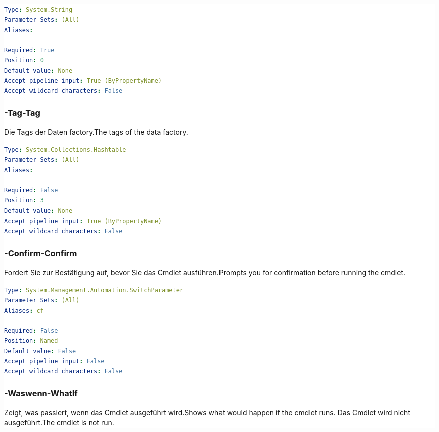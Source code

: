 ```yaml
Type: System.String
Parameter Sets: (All)
Aliases:

Required: True
Position: 0
Default value: None
Accept pipeline input: True (ByPropertyName)
Accept wildcard characters: False
```

### <span data-ttu-id="b0073-128">-Tag</span><span class="sxs-lookup"><span data-stu-id="b0073-128">-Tag</span></span>
<span data-ttu-id="b0073-129">Die Tags der Daten factory.</span><span class="sxs-lookup"><span data-stu-id="b0073-129">The tags of the data factory.</span></span>

```yaml
Type: System.Collections.Hashtable
Parameter Sets: (All)
Aliases:

Required: False
Position: 3
Default value: None
Accept pipeline input: True (ByPropertyName)
Accept wildcard characters: False
```

### <span data-ttu-id="b0073-130">-Confirm</span><span class="sxs-lookup"><span data-stu-id="b0073-130">-Confirm</span></span>
<span data-ttu-id="b0073-131">Fordert Sie zur Bestätigung auf, bevor Sie das Cmdlet ausführen.</span><span class="sxs-lookup"><span data-stu-id="b0073-131">Prompts you for confirmation before running the cmdlet.</span></span>

```yaml
Type: System.Management.Automation.SwitchParameter
Parameter Sets: (All)
Aliases: cf

Required: False
Position: Named
Default value: False
Accept pipeline input: False
Accept wildcard characters: False
```

### <span data-ttu-id="b0073-132">-Waswenn</span><span class="sxs-lookup"><span data-stu-id="b0073-132">-WhatIf</span></span>
<span data-ttu-id="b0073-133">Zeigt, was passiert, wenn das Cmdlet ausgeführt wird.</span><span class="sxs-lookup"><span data-stu-id="b0073-133">Shows what would happen if the cmdlet runs.</span></span>
<span data-ttu-id="b0073-134">Das Cmdlet wird nicht ausgeführt.</span><span class="sxs-lookup"><span data-stu-id="b0073-134">The cmdlet is not run.</span></span>
